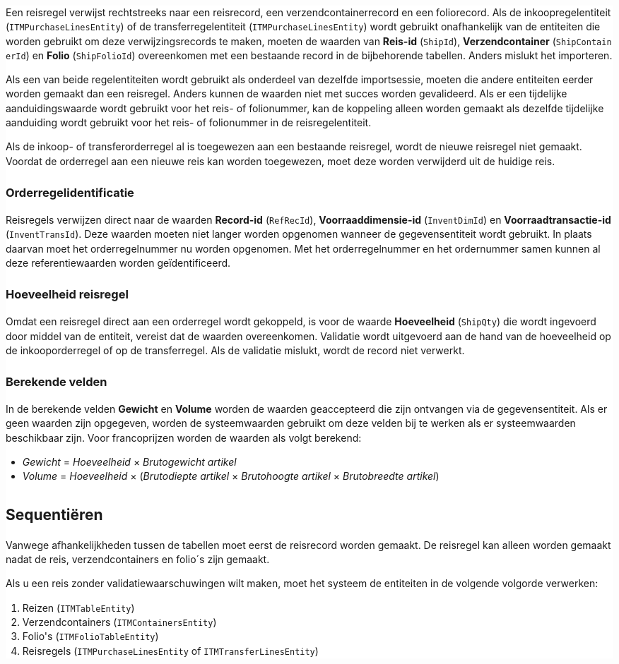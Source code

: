 Een reisregel verwijst rechtstreeks naar een reisrecord, een verzendcontainerrecord en een foliorecord. Als de inkoopregelentiteit (`ITMPurchaseLinesEntity`) of de transferregelentiteit (`ITMPurchaseLinesEntity`) wordt gebruikt onafhankelijk van de entiteiten die worden gebruikt om deze verwijzingsrecords te maken, moeten de waarden van **Reis-id** (`ShipId`), **Verzendcontainer** (`ShipContainerId`) en **Folio** (`ShipFolioId`) overeenkomen met een bestaande record in de bijbehorende tabellen. Anders mislukt het importeren.

Als een van beide regelentiteiten wordt gebruikt als onderdeel van dezelfde importsessie, moeten die andere entiteiten eerder worden gemaakt dan een reisregel. Anders kunnen de waarden niet met succes worden gevalideerd. Als er een tijdelijke aanduidingswaarde wordt gebruikt voor het reis- of folionummer, kan de koppeling alleen worden gemaakt als dezelfde tijdelijke aanduiding wordt gebruikt voor het reis- of folionummer in de reisregelentiteit.

Als de inkoop- of transferorderregel al is toegewezen aan een bestaande reisregel, wordt de nieuwe reisregel niet gemaakt. Voordat de orderregel aan een nieuwe reis kan worden toegewezen, moet deze worden verwijderd uit de huidige reis.

### <a name="order-line-identification"></a>Orderregelidentificatie

Reisregels verwijzen direct naar de waarden **Record-id** (`RefRecId`), **Voorraaddimensie-id** (`InventDimId`) en **Voorraadtransactie-id** (`InventTransId`). Deze waarden moeten niet langer worden opgenomen wanneer de gegevensentiteit wordt gebruikt. In plaats daarvan moet het orderregelnummer nu worden opgenomen. Met het orderregelnummer en het ordernummer samen kunnen al deze referentiewaarden worden geïdentificeerd.

### <a name="voyage-line-quantity"></a>Hoeveelheid reisregel

Omdat een reisregel direct aan een orderregel wordt gekoppeld, is voor de waarde **Hoeveelheid** (`ShipQty`) die wordt ingevoerd door middel van de entiteit, vereist dat de waarden overeenkomen. Validatie wordt uitgevoerd aan de hand van de hoeveelheid op de inkooporderregel of op de transferregel. Als de validatie mislukt, wordt de record niet verwerkt.

### <a name="calculated-fields"></a>Berekende velden

In de berekende velden **Gewicht** en **Volume** worden de waarden geaccepteerd die zijn ontvangen via de gegevensentiteit. Als er geen waarden zijn opgegeven, worden de systeemwaarden gebruikt om deze velden bij te werken als er systeemwaarden beschikbaar zijn. Voor francoprijzen worden de waarden als volgt berekend:

- *Gewicht* = *Hoeveelheid* × *Brutogewicht artikel*
- *Volume* = *Hoeveelheid* × (*Brutodiepte artikel* × *Brutohoogte artikel* × *Brutobreedte artikel*)

## <a name="sequencing"></a>Sequentiëren

Vanwege afhankelijkheden tussen de tabellen moet eerst de reisrecord worden gemaakt. De reisregel kan alleen worden gemaakt nadat de reis, verzendcontainers en folio´s zijn gemaakt.

Als u een reis zonder validatiewaarschuwingen wilt maken, moet het systeem de entiteiten in de volgende volgorde verwerken:

1. Reizen (`ITMTableEntity`)
1. Verzendcontainers (`ITMContainersEntity`)
1. Folio's (`ITMFolioTableEntity`)
1. Reisregels (`ITMPurchaseLinesEntity` of `ITMTransferLinesEntity`)
